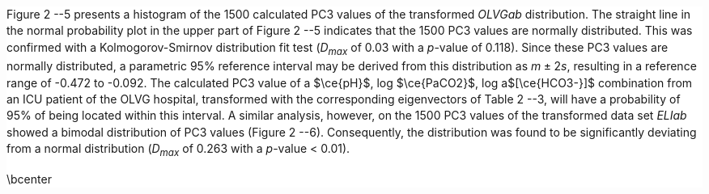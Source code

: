 Figure 2 --5 presents a histogram of the 1500 calculated PC3 values of
the transformed *OLVGab* distribution. The straight line in the normal
probability plot in the upper part of Figure 2 --5 indicates that the
1500 PC3 values are normally distributed. This was confirmed with a
Kolmogorov-Smirnov distribution fit test ($D_{max}$ of 0.03 with a
$p$-value of 0.118). Since these PC3 values are normally distributed, a
parametric 95% reference interval may be derived from this distribution
as $m \pm 2s$, resulting in a reference range of -0.472 to -0.092. The
calculated PC3 value of a $\ce{pH}$, log $\ce{PaCO2}$, log a$[\ce{HCO3-}]$
combination from an ICU patient of the OLVG hospital, transformed with
the corresponding eigenvectors of Table 2 --3, will have a probability
of 95% of being located within this interval. A similar analysis,
however, on the 1500 PC3 values of the transformed data set *ELIab*
showed a bimodal distribution of PC3 values (Figure 2 --6).
Consequently, the distribution was found to be significantly deviating
from a normal distribution ($D_{max}$  of 0.263 with a $p$-value < 0.01).

\bcenter
